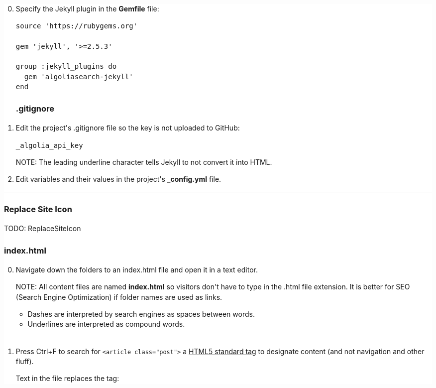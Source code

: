    <a name="Gemfile"></a>

0. Specify the Jekyll plugin in the <strong>Gemfile</strong> file:

   <pre>
   source 'https://rubygems.org'
   &nbsp;
   gem 'jekyll', '>=2.5.3'
   &nbsp;
   group :jekyll_plugins do
     gem 'algoliasearch-jekyll'
   end
   </pre>

   <a name="GitIgnorePrivates"></a>

   ### .gitignore #

0. Edit the project's .gitignore file so the key is not uploaded to GitHub:

   <pre>
   _algolia_api_key
   </pre>

   NOTE: The leading underline character tells Jekyll to not convert it
   into HTML.


0. Edit variables and their values in the
   project's <strong>_config.yml</strong> file.


<hr />

   <a name="ReplaceSiteIcon"></a>

   ### Replace Site Icon #

TODO: ReplaceSiteIcon


### index.html #

0. Navigate down the folders to an index.html file and open it in a text editor.

   NOTE: All content files are named **index.html** so visitors don't have to type in the .html file extension.
   It is better for SEO (Search Engine Optimization) if folder names are used as links.

   * Dashes are interpreted by search engines as spaces between words.
   * Underlines are interpreted as compound words.<br /><br />

0. Press Ctrl+F to search for `<article class="post">`
   a <a target="_blank" href="http://mdn.beonex.com/en/HTML/Element/article.html">HTML5 standard tag</a>
   to designate content (and not navigation and other fluff).

   Text in the file replaces the tag:

